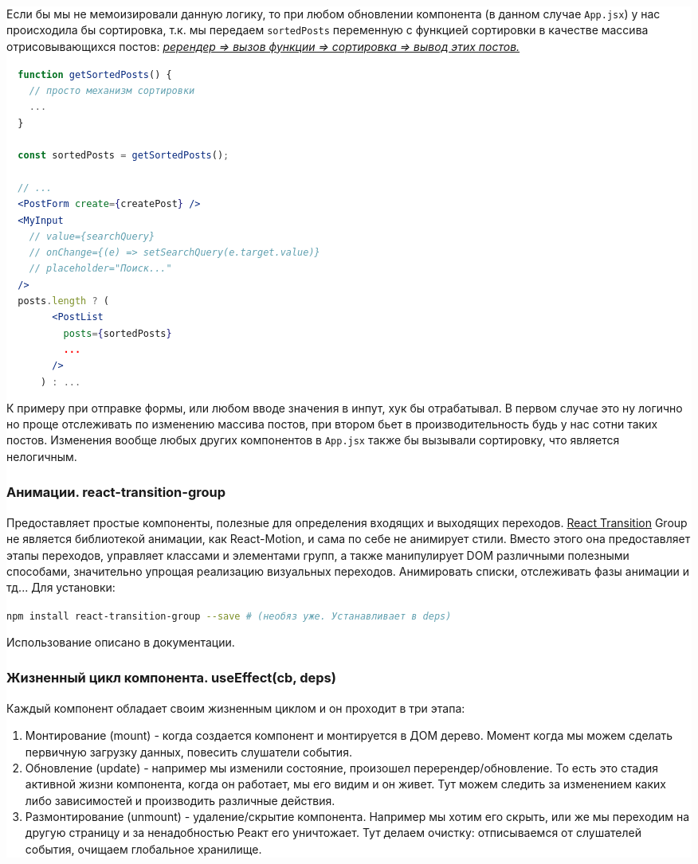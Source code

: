 Если бы мы не мемоизировали данную логику, то при любом обновлении компонента (в данном случае `App.jsx`) у нас происходила бы сортировка, т.к. мы передаем `sortedPosts` переменную с функцией сортировки в качестве массива отрисовывающихся постов: <u>_ререндер => вызов функции => сортировка => вывод этих постов._</u>

```jsx
  function getSortedPosts() {
    // просто механизм сортировки
    ...
  }

  const sortedPosts = getSortedPosts();

  // ...
  <PostForm create={createPost} />
  <MyInput
    // value={searchQuery}
    // onChange={(e) => setSearchQuery(e.target.value)}
    // placeholder="Поиск..."
  />
  posts.length ? (
        <PostList
          posts={sortedPosts}
          ...
        />
      ) : ...
```

К примеру при отправке формы, или любом вводе значения в инпут, хук бы отрабатывал. В первом случае это ну логично но проще отслеживать по изменению массива постов, при втором бьет в производительность будь у нас сотни таких постов. Изменения вообще любых других компонентов в `App.jsx` также бы вызывали сортировку, что является нелогичным.

### Анимации. react-transition-group

Предоставляет простые компоненты, полезные для определения входящих и выходящих переходов. [React Transition](https://reactcommunity.org/react-transition-group/) Group не является библиотекой анимации, как React-Motion, и сама по себе не анимирует стили. Вместо этого она предоставляет этапы переходов, управляет классами и элементами групп, а также манипулирует DOM различными полезными способами, значительно упрощая реализацию визуальных переходов.
Анимировать списки, отслеживать фазы анимации и тд...
Для установки:

```bash
npm install react-transition-group --save # (необяз уже. Устанавливает в deps)
```

Использование описано в документации.

### Жизненный цикл компонента. useEffect(cb, deps)

Каждый компонент обладает своим жизненным циклом и он проходит в три этапа:

1. Монтирование (mount) - когда создается компонент и монтируется в ДОМ дерево. Момент когда мы можем сделать первичную загрузку данных, повесить слушатели события.
2. Обновление (update) - например мы изменили состояние, произошел перерендер/обновление. То есть это стадия активной жизни компонента, когда он работает, мы его видим и он живет. Тут можем следить за изменением каких либо зависимостей и производить различные действия.
3. Размонтирование (unmount) - удаление/скрытие компонента. Например мы хотим его скрыть, или же мы переходим на другую страницу и за ненадобностью Реакт его уничтожает. Тут делаем очистку: отписываемся от слушателей события, очищаем глобальное хранилище.
